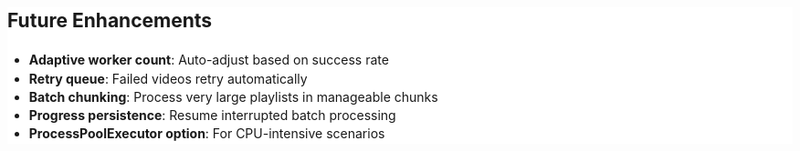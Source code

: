 ## Future Enhancements

- **Adaptive worker count**: Auto-adjust based on success rate
- **Retry queue**: Failed videos retry automatically
- **Batch chunking**: Process very large playlists in manageable chunks
- **Progress persistence**: Resume interrupted batch processing
- **ProcessPoolExecutor option**: For CPU-intensive scenarios

